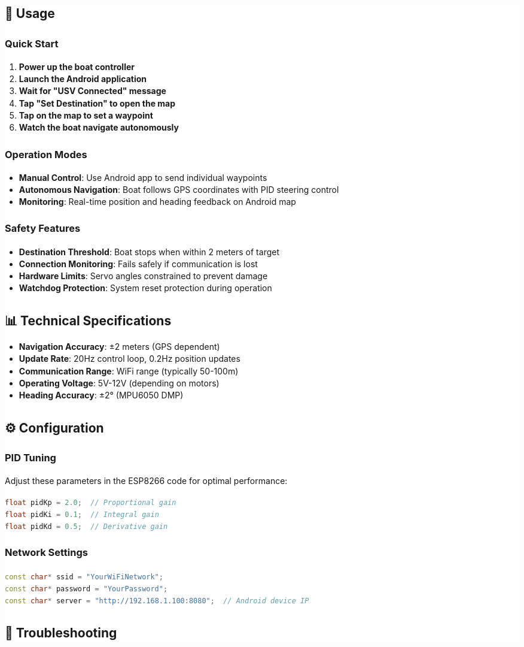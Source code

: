 ## 🚀 Usage

### Quick Start

1. **Power up the boat controller**
2. **Launch the Android application**
3. **Wait for "USV Connected" message**
4. **Tap "Set Destination" to open the map**
5. **Tap on the map to set a waypoint**
6. **Watch the boat navigate autonomously**

### Operation Modes

- **Manual Control**: Use Android app to send individual waypoints
- **Autonomous Navigation**: Boat follows GPS coordinates with PID steering control
- **Monitoring**: Real-time position and heading feedback on Android map

### Safety Features

- **Destination Threshold**: Boat stops when within 2 meters of target
- **Connection Monitoring**: Fails safely if communication is lost
- **Hardware Limits**: Servo angles constrained to prevent damage
- **Watchdog Protection**: System reset protection during operation

## 📊 Technical Specifications

- **Navigation Accuracy**: ±2 meters (GPS dependent)
- **Update Rate**: 20Hz control loop, 0.2Hz position updates
- **Communication Range**: WiFi range (typically 50-100m)
- **Operating Voltage**: 5V-12V (depending on motors)
- **Heading Accuracy**: ±2° (MPU6050 DMP)

## ⚙️ Configuration

### PID Tuning
Adjust these parameters in the ESP8266 code for optimal performance:
```cpp
float pidKp = 2.0;  // Proportional gain
float pidKi = 0.1;  // Integral gain  
float pidKd = 0.5;  // Derivative gain
```

### Network Settings
```cpp
const char* ssid = "YourWiFiNetwork";
const char* password = "YourPassword";
const char* server = "http://192.168.1.100:8080";  // Android device IP
```

## 🐛 Troubleshooting
